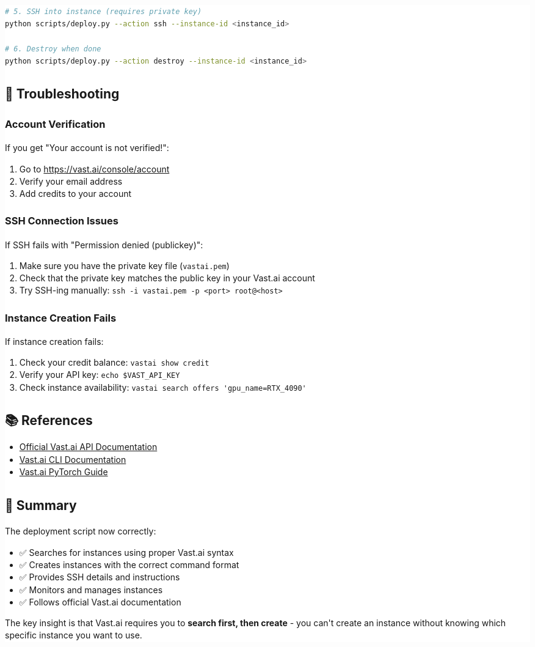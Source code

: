 ```bash
# 5. SSH into instance (requires private key)
python scripts/deploy.py --action ssh --instance-id <instance_id>

# 6. Destroy when done
python scripts/deploy.py --action destroy --instance-id <instance_id>
```

## 🐛 Troubleshooting

### Account Verification

If you get "Your account is not verified!":

1. Go to https://vast.ai/console/account
2. Verify your email address
3. Add credits to your account

### SSH Connection Issues

If SSH fails with "Permission denied (publickey)":

1. Make sure you have the private key file (`vastai.pem`)
2. Check that the private key matches the public key in your Vast.ai account
3. Try SSH-ing manually: `ssh -i vastai.pem -p <port> root@<host>`

### Instance Creation Fails

If instance creation fails:

1. Check your credit balance: `vastai show credit`
2. Verify your API key: `echo $VAST_API_KEY`
3. Check instance availability: `vastai search offers 'gpu_name=RTX_4090'`

## 📚 References

- [Official Vast.ai API Documentation](https://docs.vast.ai/api/search-templates)
- [Vast.ai CLI Documentation](https://docs.vast.ai/cli/)
- [Vast.ai PyTorch Guide](https://docs.vast.ai/pytorch)

## 🎯 Summary

The deployment script now correctly:

- ✅ Searches for instances using proper Vast.ai syntax
- ✅ Creates instances with the correct command format
- ✅ Provides SSH details and instructions
- ✅ Monitors and manages instances
- ✅ Follows official Vast.ai documentation

The key insight is that Vast.ai requires you to **search first, then create** - you can't create an instance without knowing which specific instance you want to use.
